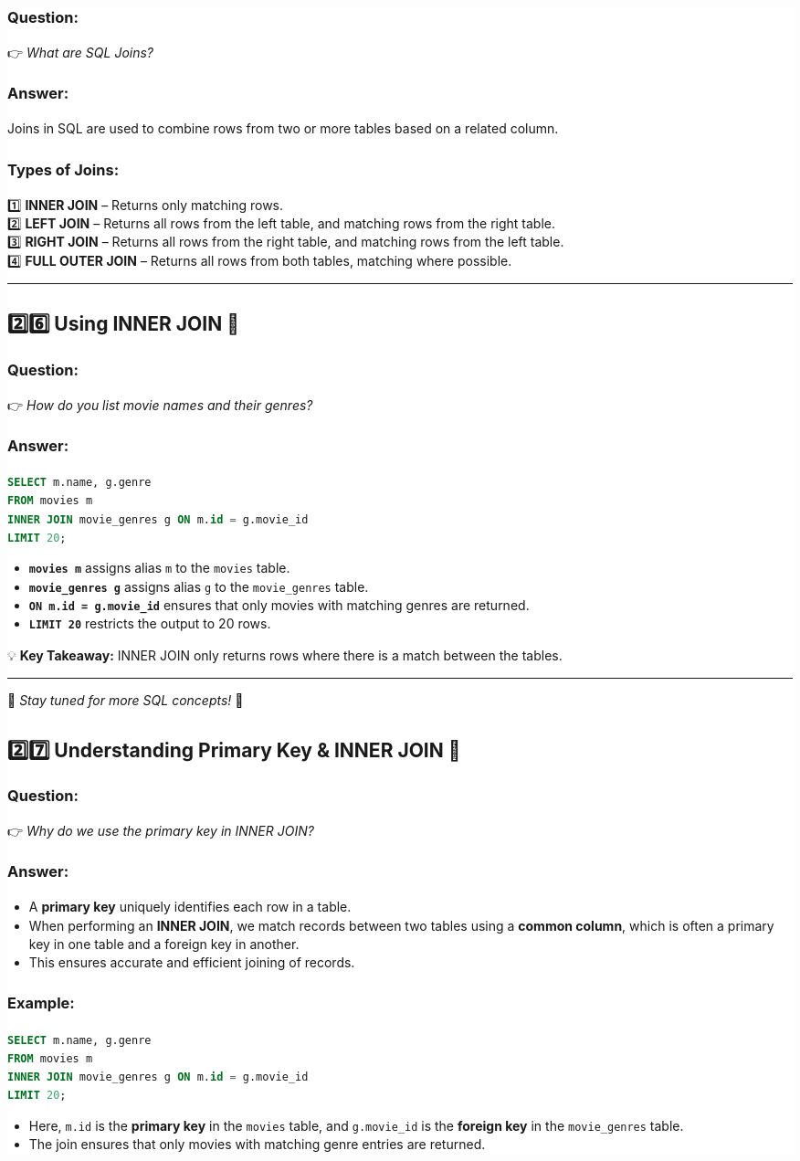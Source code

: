 ### **Question:**  
👉 *What are SQL Joins?*

### **Answer:**  
Joins in SQL are used to combine rows from two or more tables based on a related column.

### **Types of Joins:**
1️⃣ **INNER JOIN** – Returns only matching rows.  
2️⃣ **LEFT JOIN** – Returns all rows from the left table, and matching rows from the right table.  
3️⃣ **RIGHT JOIN** – Returns all rows from the right table, and matching rows from the left table.  
4️⃣ **FULL OUTER JOIN** – Returns all rows from both tables, matching where possible.

---

## **2️⃣6️⃣ Using INNER JOIN** 🔄

### **Question:**  
👉 *How do you list movie names and their genres?*

### **Answer:**  
```sql
SELECT m.name, g.genre
FROM movies m
INNER JOIN movie_genres g ON m.id = g.movie_id
LIMIT 20;
```
- **`movies m`** assigns alias `m` to the `movies` table.
- **`movie_genres g`** assigns alias `g` to the `movie_genres` table.
- **`ON m.id = g.movie_id`** ensures that only movies with matching genres are returned.
- **`LIMIT 20`** restricts the output to 20 rows.

💡 **Key Takeaway:** INNER JOIN only returns rows where there is a match between the tables.

---

🔹 *Stay tuned for more SQL concepts!* 🚀

## **2️⃣7️⃣ Understanding Primary Key & INNER JOIN** 🔑

### **Question:**  
👉 *Why do we use the primary key in INNER JOIN?*

### **Answer:**  
- A **primary key** uniquely identifies each row in a table.
- When performing an **INNER JOIN**, we match records between two tables using a **common column**, which is often a primary key in one table and a foreign key in another.
- This ensures accurate and efficient joining of records.

### **Example:**
```sql
SELECT m.name, g.genre
FROM movies m
INNER JOIN movie_genres g ON m.id = g.movie_id
LIMIT 20;
```
- Here, `m.id` is the **primary key** in the `movies` table, and `g.movie_id` is the **foreign key** in the `movie_genres` table.
- The join ensures that only movies with matching genre entries are returned.
